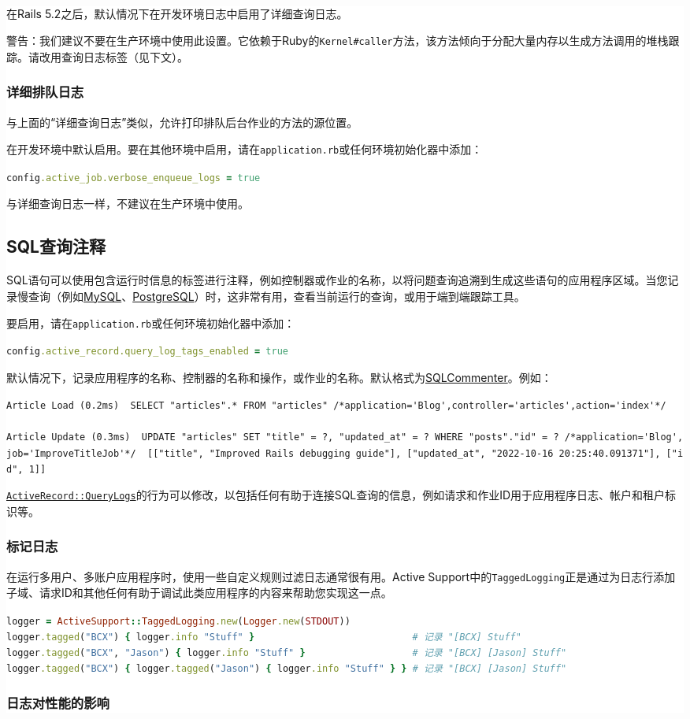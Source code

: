 在Rails 5.2之后，默认情况下在开发环境日志中启用了详细查询日志。

警告：我们建议不要在生产环境中使用此设置。它依赖于Ruby的`Kernel#caller`方法，该方法倾向于分配大量内存以生成方法调用的堆栈跟踪。请改用查询日志标签（见下文）。

### 详细排队日志

与上面的“详细查询日志”类似，允许打印排队后台作业的方法的源位置。

在开发环境中默认启用。要在其他环境中启用，请在`application.rb`或任何环境初始化器中添加：

```rb
config.active_job.verbose_enqueue_logs = true
```

与详细查询日志一样，不建议在生产环境中使用。

SQL查询注释
------------------

SQL语句可以使用包含运行时信息的标签进行注释，例如控制器或作业的名称，以将问题查询追溯到生成这些语句的应用程序区域。当您记录慢查询（例如[MySQL](https://dev.mysql.com/doc/refman/en/slow-query-log.html)、[PostgreSQL](https://www.postgresql.org/docs/current/runtime-config-logging.html#GUC-LOG-MIN-DURATION-STATEMENT)）时，这非常有用，查看当前运行的查询，或用于端到端跟踪工具。

要启用，请在`application.rb`或任何环境初始化器中添加：

```rb
config.active_record.query_log_tags_enabled = true
```

默认情况下，记录应用程序的名称、控制器的名称和操作，或作业的名称。默认格式为[SQLCommenter](https://open-telemetry.github.io/opentelemetry-sqlcommenter/)。例如：

```
Article Load (0.2ms)  SELECT "articles".* FROM "articles" /*application='Blog',controller='articles',action='index'*/

Article Update (0.3ms)  UPDATE "articles" SET "title" = ?, "updated_at" = ? WHERE "posts"."id" = ? /*application='Blog',job='ImproveTitleJob'*/  [["title", "Improved Rails debugging guide"], ["updated_at", "2022-10-16 20:25:40.091371"], ["id", 1]]
```

[`ActiveRecord::QueryLogs`](https://api.rubyonrails.org/classes/ActiveRecord/QueryLogs.html)的行为可以修改，以包括任何有助于连接SQL查询的信息，例如请求和作业ID用于应用程序日志、帐户和租户标识等。

### 标记日志

在运行多用户、多账户应用程序时，使用一些自定义规则过滤日志通常很有用。Active Support中的`TaggedLogging`正是通过为日志行添加子域、请求ID和其他任何有助于调试此类应用程序的内容来帮助您实现这一点。

```ruby
logger = ActiveSupport::TaggedLogging.new(Logger.new(STDOUT))
logger.tagged("BCX") { logger.info "Stuff" }                            # 记录 "[BCX] Stuff"
logger.tagged("BCX", "Jason") { logger.info "Stuff" }                   # 记录 "[BCX] [Jason] Stuff"
logger.tagged("BCX") { logger.tagged("Jason") { logger.info "Stuff" } } # 记录 "[BCX] [Jason] Stuff"
```

### 日志对性能的影响
